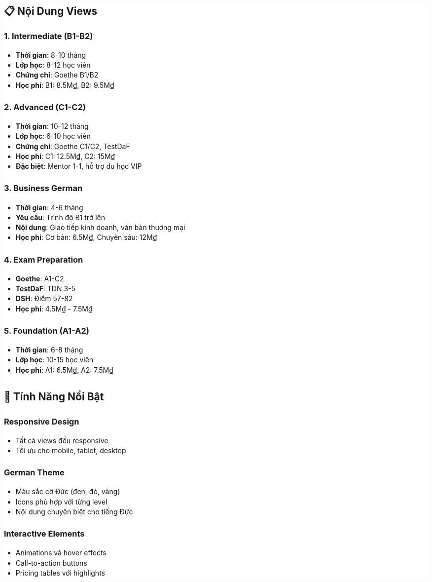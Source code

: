 ## 📋 Nội Dung Views

### 1. **Intermediate (B1-B2)**
- **Thời gian**: 8-10 tháng
- **Lớp học**: 8-12 học viên  
- **Chứng chỉ**: Goethe B1/B2
- **Học phí**: B1: 8.5M₫, B2: 9.5M₫

### 2. **Advanced (C1-C2)**
- **Thời gian**: 10-12 tháng
- **Lớp học**: 6-10 học viên
- **Chứng chỉ**: Goethe C1/C2, TestDaF
- **Học phí**: C1: 12.5M₫, C2: 15M₫
- **Đặc biệt**: Mentor 1-1, hỗ trợ du học VIP

### 3. **Business German**
- **Thời gian**: 4-6 tháng
- **Yêu cầu**: Trình độ B1 trở lên
- **Nội dung**: Giao tiếp kinh doanh, văn bản thương mại
- **Học phí**: Cơ bản: 6.5M₫, Chuyên sâu: 12M₫

### 4. **Exam Preparation**
- **Goethe**: A1-C2
- **TestDaF**: TDN 3-5
- **DSH**: Điểm 57-82
- **Học phí**: 4.5M₫ - 7.5M₫

### 5. **Foundation (A1-A2)**
- **Thời gian**: 6-8 tháng
- **Lớp học**: 10-15 học viên
- **Học phí**: A1: 6.5M₫, A2: 7.5M₫

## 🎯 Tính Năng Nổi Bật

### Responsive Design
- Tất cả views đều responsive
- Tối ưu cho mobile, tablet, desktop

### German Theme
- Màu sắc cờ Đức (đen, đỏ, vàng)
- Icons phù hợp với từng level
- Nội dung chuyên biệt cho tiếng Đức

### Interactive Elements
- Animations và hover effects
- Call-to-action buttons
- Pricing tables với highlights
